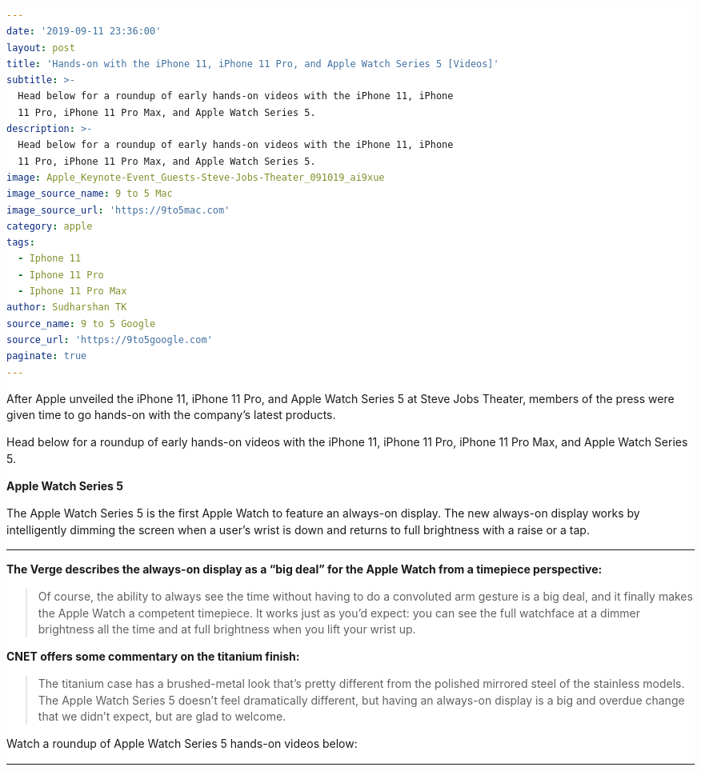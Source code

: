 ```yaml
---
date: '2019-09-11 23:36:00'
layout: post
title: 'Hands-on with the iPhone 11, iPhone 11 Pro, and Apple Watch Series 5 [Videos]'
subtitle: >-
  Head below for a roundup of early hands-on videos with the iPhone 11, iPhone
  11 Pro, iPhone 11 Pro Max, and Apple Watch Series 5.
description: >-
  Head below for a roundup of early hands-on videos with the iPhone 11, iPhone
  11 Pro, iPhone 11 Pro Max, and Apple Watch Series 5.
image: Apple_Keynote-Event_Guests-Steve-Jobs-Theater_091019_ai9xue
image_source_name: 9 to 5 Mac
image_source_url: 'https://9to5mac.com'
category: apple
tags:
  - Iphone 11
  - Iphone 11 Pro
  - Iphone 11 Pro Max
author: Sudharshan TK
source_name: 9 to 5 Google
source_url: 'https://9to5google.com'
paginate: true
---
```

After Apple unveiled the iPhone 11, iPhone 11 Pro, and Apple Watch Series 5 at Steve Jobs Theater, members of the press were given time to go hands-on with the company’s latest products.

Head below for a roundup of early hands-on videos with the iPhone 11, iPhone 11 Pro, iPhone 11 Pro Max, and Apple Watch Series 5.

**Apple Watch Series 5**

The Apple Watch Series 5 is the first Apple Watch to feature an always-on display. The new always-on display works by intelligently dimming the screen when a user’s wrist is down and returns to full brightness with a raise or a tap.
****

**The Verge describes the always-on display as a “big deal” for the Apple Watch from a timepiece perspective:**

> Of course, the ability to always see the time without having to do a convoluted arm gesture is a big deal, and it finally makes the Apple Watch a competent timepiece. It works just as you’d expect: you can see the full watchface at a dimmer brightness all the time and at full brightness when you lift your wrist up.

**CNET offers some commentary on the titanium finish:**

> The titanium case has a brushed-metal look that’s pretty different from the polished mirrored steel of the stainless models. The Apple Watch Series 5 doesn’t feel dramatically different, but having an always-on display is a big and overdue change that we didn’t expect, but are glad to welcome.

Watch a roundup of Apple Watch Series 5 hands-on videos below:
****
